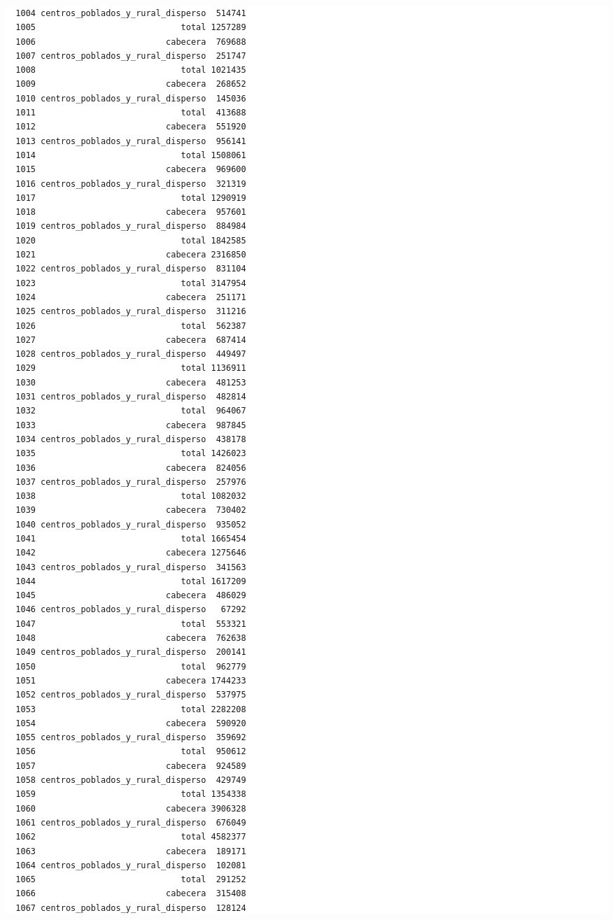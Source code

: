       1004 centros_poblados_y_rural_disperso  514741
      1005                             total 1257289
      1006                          cabecera  769688
      1007 centros_poblados_y_rural_disperso  251747
      1008                             total 1021435
      1009                          cabecera  268652
      1010 centros_poblados_y_rural_disperso  145036
      1011                             total  413688
      1012                          cabecera  551920
      1013 centros_poblados_y_rural_disperso  956141
      1014                             total 1508061
      1015                          cabecera  969600
      1016 centros_poblados_y_rural_disperso  321319
      1017                             total 1290919
      1018                          cabecera  957601
      1019 centros_poblados_y_rural_disperso  884984
      1020                             total 1842585
      1021                          cabecera 2316850
      1022 centros_poblados_y_rural_disperso  831104
      1023                             total 3147954
      1024                          cabecera  251171
      1025 centros_poblados_y_rural_disperso  311216
      1026                             total  562387
      1027                          cabecera  687414
      1028 centros_poblados_y_rural_disperso  449497
      1029                             total 1136911
      1030                          cabecera  481253
      1031 centros_poblados_y_rural_disperso  482814
      1032                             total  964067
      1033                          cabecera  987845
      1034 centros_poblados_y_rural_disperso  438178
      1035                             total 1426023
      1036                          cabecera  824056
      1037 centros_poblados_y_rural_disperso  257976
      1038                             total 1082032
      1039                          cabecera  730402
      1040 centros_poblados_y_rural_disperso  935052
      1041                             total 1665454
      1042                          cabecera 1275646
      1043 centros_poblados_y_rural_disperso  341563
      1044                             total 1617209
      1045                          cabecera  486029
      1046 centros_poblados_y_rural_disperso   67292
      1047                             total  553321
      1048                          cabecera  762638
      1049 centros_poblados_y_rural_disperso  200141
      1050                             total  962779
      1051                          cabecera 1744233
      1052 centros_poblados_y_rural_disperso  537975
      1053                             total 2282208
      1054                          cabecera  590920
      1055 centros_poblados_y_rural_disperso  359692
      1056                             total  950612
      1057                          cabecera  924589
      1058 centros_poblados_y_rural_disperso  429749
      1059                             total 1354338
      1060                          cabecera 3906328
      1061 centros_poblados_y_rural_disperso  676049
      1062                             total 4582377
      1063                          cabecera  189171
      1064 centros_poblados_y_rural_disperso  102081
      1065                             total  291252
      1066                          cabecera  315408
      1067 centros_poblados_y_rural_disperso  128124